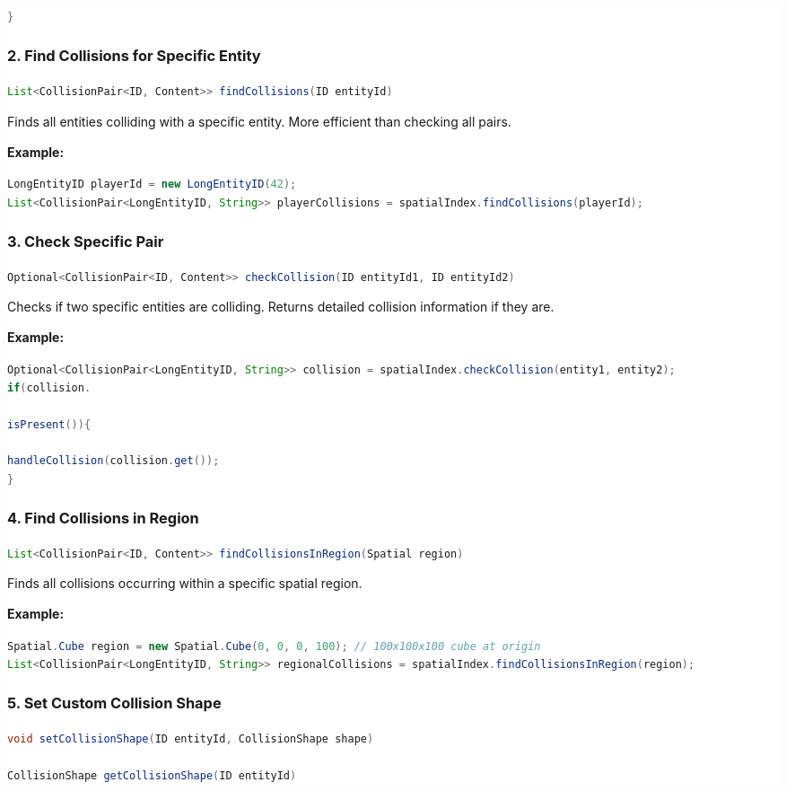 ```java
}
```

### 2. Find Collisions for Specific Entity

```java
List<CollisionPair<ID, Content>> findCollisions(ID entityId)
```

Finds all entities colliding with a specific entity. More efficient than checking all pairs.

**Example:**

```java
LongEntityID playerId = new LongEntityID(42);
List<CollisionPair<LongEntityID, String>> playerCollisions = spatialIndex.findCollisions(playerId);
```

### 3. Check Specific Pair

```java
Optional<CollisionPair<ID, Content>> checkCollision(ID entityId1, ID entityId2)
```

Checks if two specific entities are colliding. Returns detailed collision information if they are.

**Example:**

```java
Optional<CollisionPair<LongEntityID, String>> collision = spatialIndex.checkCollision(entity1, entity2);
if(collision.

isPresent()){

handleCollision(collision.get());
}
```

### 4. Find Collisions in Region

```java
List<CollisionPair<ID, Content>> findCollisionsInRegion(Spatial region)
```

Finds all collisions occurring within a specific spatial region.

**Example:**

```java
Spatial.Cube region = new Spatial.Cube(0, 0, 0, 100); // 100x100x100 cube at origin
List<CollisionPair<LongEntityID, String>> regionalCollisions = spatialIndex.findCollisionsInRegion(region);
```

### 5. Set Custom Collision Shape

```java
void setCollisionShape(ID entityId, CollisionShape shape)

CollisionShape getCollisionShape(ID entityId)
```
